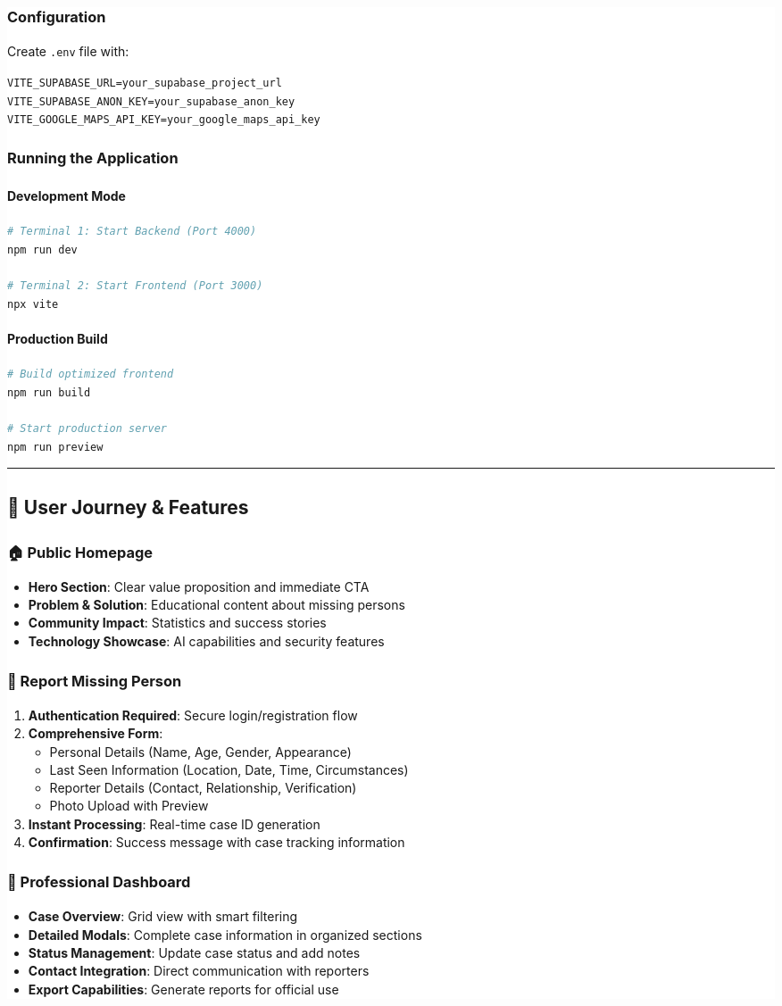 ### **Configuration**
Create `.env` file with:
```env
VITE_SUPABASE_URL=your_supabase_project_url
VITE_SUPABASE_ANON_KEY=your_supabase_anon_key
VITE_GOOGLE_MAPS_API_KEY=your_google_maps_api_key
```

### **Running the Application**

#### **Development Mode**
```bash
# Terminal 1: Start Backend (Port 4000)
npm run dev

# Terminal 2: Start Frontend (Port 3000)
npx vite
```

#### **Production Build**
```bash
# Build optimized frontend
npm run build

# Start production server
npm run preview
```

---

## 📱 **User Journey & Features**

### **🏠 Public Homepage**
- **Hero Section**: Clear value proposition and immediate CTA
- **Problem & Solution**: Educational content about missing persons
- **Community Impact**: Statistics and success stories
- **Technology Showcase**: AI capabilities and security features

### **📝 Report Missing Person**
1. **Authentication Required**: Secure login/registration flow
2. **Comprehensive Form**: 
   - Personal Details (Name, Age, Gender, Appearance)
   - Last Seen Information (Location, Date, Time, Circumstances)
   - Reporter Details (Contact, Relationship, Verification)
   - Photo Upload with Preview
3. **Instant Processing**: Real-time case ID generation
4. **Confirmation**: Success message with case tracking information

### **👮 Professional Dashboard**
- **Case Overview**: Grid view with smart filtering
- **Detailed Modals**: Complete case information in organized sections
- **Status Management**: Update case status and add notes
- **Contact Integration**: Direct communication with reporters
- **Export Capabilities**: Generate reports for official use
